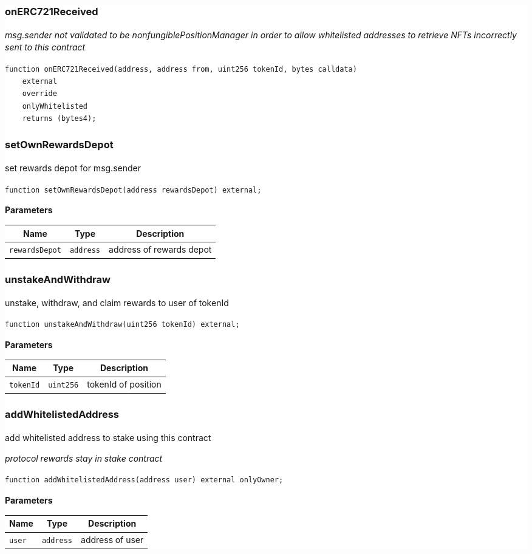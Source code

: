 
### onERC721Received

*msg.sender not validated to be nonfungiblePositionManager in order to allow
whitelisted addresses to retrieve NFTs incorrectly sent to this contract*


```solidity
function onERC721Received(address, address from, uint256 tokenId, bytes calldata)
    external
    override
    onlyWhitelisted
    returns (bytes4);
```

### setOwnRewardsDepot

set rewards depot for msg.sender


```solidity
function setOwnRewardsDepot(address rewardsDepot) external;
```
**Parameters**

|Name|Type|Description|
|----|----|-----------|
|`rewardsDepot`|`address`|address of rewards depot|


### unstakeAndWithdraw

unstake, withdraw, and claim rewards to user of tokenId


```solidity
function unstakeAndWithdraw(uint256 tokenId) external;
```
**Parameters**

|Name|Type|Description|
|----|----|-----------|
|`tokenId`|`uint256`|tokenId of position|


### addWhitelistedAddress

add whitelisted address to stake using this contract

*protocol rewards stay in stake contract*


```solidity
function addWhitelistedAddress(address user) external onlyOwner;
```
**Parameters**

|Name|Type|Description|
|----|----|-----------|
|`user`|`address`|address of user|
